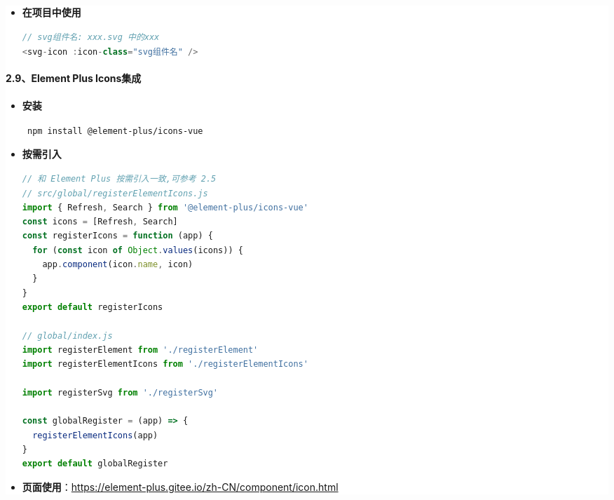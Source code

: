     

- **在项目中使用**

  ```js
  // svg组件名: xxx.svg 中的xxx
  <svg-icon :icon-class="svg组件名" />
  ```
  
  

#### 2.9、Element Plus Icons集成

- **安装**

  ```shell
   npm install @element-plus/icons-vue
  ```

- **按需引入**

  ```js
  // 和 Element Plus 按需引入一致,可参考 2.5
  // src/global/registerElementIcons.js
  import { Refresh, Search } from '@element-plus/icons-vue'
  const icons = [Refresh, Search]
  const registerIcons = function (app) {
    for (const icon of Object.values(icons)) {
      app.component(icon.name, icon)
    }
  }
  export default registerIcons
  
  // global/index.js
  import registerElement from './registerElement'
  import registerElementIcons from './registerElementIcons'
  
  import registerSvg from './registerSvg'
  
  const globalRegister = (app) => {
    registerElementIcons(app)
  }
  export default globalRegister
  
  ```

- **页面使用**：https://element-plus.gitee.io/zh-CN/component/icon.html

  
